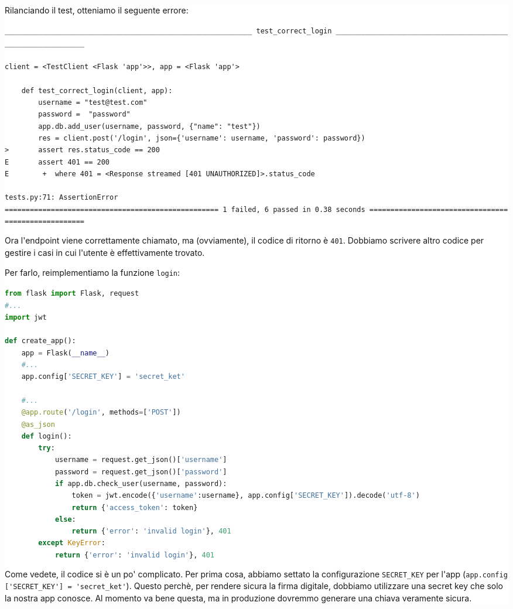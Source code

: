 Rilanciando il test, otteniamo il seguente errore:

```
___________________________________________________________ test_correct_login ____________________________________________________________

client = <TestClient <Flask 'app'>>, app = <Flask 'app'>

    def test_correct_login(client, app):
        username = "test@test.com"
        password =  "password"
        app.db.add_user(username, password, {"name": "test"})
        res = client.post('/login', json={'username': username, 'password': password})
>       assert res.status_code == 200
E       assert 401 == 200
E        +  where 401 = <Response streamed [401 UNAUTHORIZED]>.status_code

tests.py:71: AssertionError
=================================================== 1 failed, 6 passed in 0.38 seconds ====================================================
```

Ora l'endpoint viene correttamente chiamato, ma (ovviamente), il codice di ritorno è `401`.
Dobbiamo scrivere altro codice per gestire i casi in cui l'utente è effettivamente trovato.

Per farlo, reimplementiamo la funzione `login`:

```python
from flask import Flask, request
#...
import jwt

def create_app():
    app = Flask(__name__)
    #...
    app.config['SECRET_KEY'] = 'secret_ket'

    #...
    @app.route('/login', methods=['POST'])
    @as_json
    def login():
        try:
            username = request.get_json()['username']
            password = request.get_json()['password']
            if app.db.check_user(username, password):
                token = jwt.encode({'username':username}, app.config['SECRET_KEY']).decode('utf-8')
                return {'access_token': token}
            else:
                return {'error': 'invalid login'}, 401
        except KeyError:
            return {'error': 'invalid login'}, 401
```

Come vedete, il codice si è un po' complicato.
Per prima cosa, abbiamo settato la configurazione `SECRET_KEY` per l'app (`app.config['SECRET_KEY'] = 'secret_ket'`).
Questo perchè, per rendere sicura la firma digitale, dobbiamo utilizzare una secret key che solo la nostra app conosce.
Al momento va bene questa, ma in produzione dovremmo generare una chiava veramente sicura.
